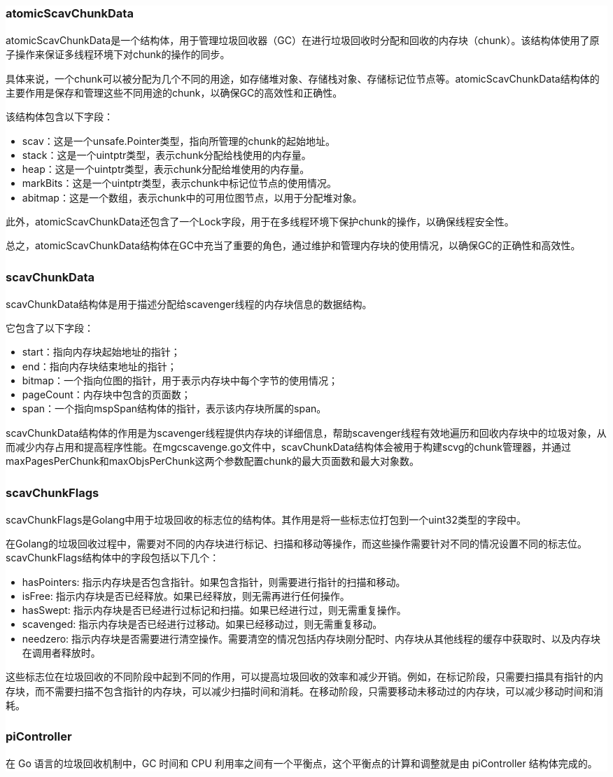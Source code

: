 ### atomicScavChunkData

atomicScavChunkData是一个结构体，用于管理垃圾回收器（GC）在进行垃圾回收时分配和回收的内存块（chunk）。该结构体使用了原子操作来保证多线程环境下对chunk的操作的同步。

具体来说，一个chunk可以被分配为几个不同的用途，如存储堆对象、存储栈对象、存储标记位节点等。atomicScavChunkData结构体的主要作用是保存和管理这些不同用途的chunk，以确保GC的高效性和正确性。

该结构体包含以下字段：

- scav：这是一个unsafe.Pointer类型，指向所管理的chunk的起始地址。
- stack：这是一个uintptr类型，表示chunk分配给栈使用的内存量。
- heap：这是一个uintptr类型，表示chunk分配给堆使用的内存量。
- markBits：这是一个uintptr类型，表示chunk中标记位节点的使用情况。
- abitmap：这是一个数组，表示chunk中的可用位图节点，以用于分配堆对象。

此外，atomicScavChunkData还包含了一个Lock字段，用于在多线程环境下保护chunk的操作，以确保线程安全性。

总之，atomicScavChunkData结构体在GC中充当了重要的角色，通过维护和管理内存块的使用情况，以确保GC的正确性和高效性。



### scavChunkData

scavChunkData结构体是用于描述分配给scavenger线程的内存块信息的数据结构。

它包含了以下字段：

- start：指向内存块起始地址的指针；
- end：指向内存块结束地址的指针；
- bitmap：一个指向位图的指针，用于表示内存块中每个字节的使用情况；
- pageCount：内存块中包含的页面数；
- span：一个指向mspSpan结构体的指针，表示该内存块所属的span。

scavChunkData结构体的作用是为scavenger线程提供内存块的详细信息，帮助scavenger线程有效地遍历和回收内存块中的垃圾对象，从而减少内存占用和提高程序性能。在mgcscavenge.go文件中，scavChunkData结构体会被用于构建scvg的chunk管理器，并通过maxPagesPerChunk和maxObjsPerChunk这两个参数配置chunk的最大页面数和最大对象数。



### scavChunkFlags

scavChunkFlags是Golang中用于垃圾回收的标志位的结构体。其作用是将一些标志位打包到一个uint32类型的字段中。

在Golang的垃圾回收过程中，需要对不同的内存块进行标记、扫描和移动等操作，而这些操作需要针对不同的情况设置不同的标志位。scavChunkFlags结构体中的字段包括以下几个：

- hasPointers: 指示内存块是否包含指针。如果包含指针，则需要进行指针的扫描和移动。
- isFree: 指示内存块是否已经释放。如果已经释放，则无需再进行任何操作。
- hasSwept: 指示内存块是否已经进行过标记和扫描。如果已经进行过，则无需重复操作。
- scavenged: 指示内存块是否已经进行过移动。如果已经移动过，则无需重复移动。
- needzero: 指示内存块是否需要进行清空操作。需要清空的情况包括内存块刚分配时、内存块从其他线程的缓存中获取时、以及内存块在调用者释放时。

这些标志位在垃圾回收的不同阶段中起到不同的作用，可以提高垃圾回收的效率和减少开销。例如，在标记阶段，只需要扫描具有指针的内存块，而不需要扫描不包含指针的内存块，可以减少扫描时间和消耗。在移动阶段，只需要移动未移动过的内存块，可以减少移动时间和消耗。



### piController

在 Go 语言的垃圾回收机制中，GC 时间和 CPU 利用率之间有一个平衡点，这个平衡点的计算和调整就是由 piController 结构体完成的。

